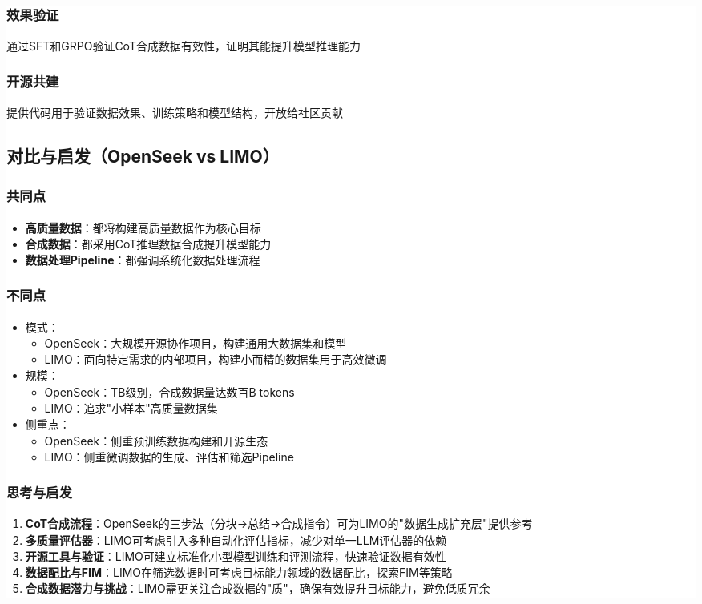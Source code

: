 ### 效果验证

通过SFT和GRPO验证CoT合成数据有效性，证明其能提升模型推理能力

### 开源共建

提供代码用于验证数据效果、训练策略和模型结构，开放给社区贡献

## 对比与启发（OpenSeek vs LIMO）

### 共同点

- **高质量数据**：都将构建高质量数据作为核心目标
- **合成数据**：都采用CoT推理数据合成提升模型能力
- **数据处理Pipeline**：都强调系统化数据处理流程

### 不同点

- 模式：
  - OpenSeek：大规模开源协作项目，构建通用大数据集和模型
  - LIMO：面向特定需求的内部项目，构建小而精的数据集用于高效微调
- 规模：
  - OpenSeek：TB级别，合成数据量达数百B tokens
  - LIMO：追求"小样本"高质量数据集
- 侧重点：
  - OpenSeek：侧重预训练数据构建和开源生态
  - LIMO：侧重微调数据的生成、评估和筛选Pipeline

### 思考与启发

1. **CoT合成流程**：OpenSeek的三步法（分块→总结→合成指令）可为LIMO的"数据生成扩充层"提供参考
2. **多质量评估器**：LIMO可考虑引入多种自动化评估指标，减少对单一LLM评估器的依赖
3. **开源工具与验证**：LIMO可建立标准化小型模型训练和评测流程，快速验证数据有效性
4. **数据配比与FIM**：LIMO在筛选数据时可考虑目标能力领域的数据配比，探索FIM等策略
5. **合成数据潜力与挑战**：LIMO需更关注合成数据的"质"，确保有效提升目标能力，避免低质冗余